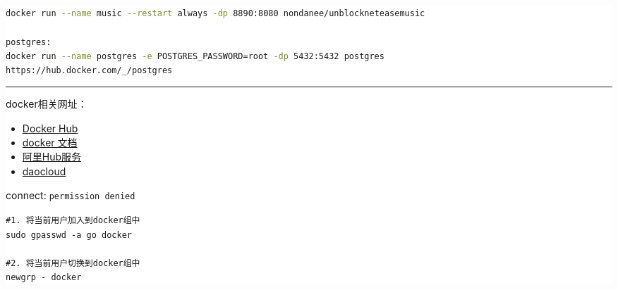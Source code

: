 ```bash
docker run --name music --restart always -dp 8890:8080 nondanee/unblockneteasemusic

postgres:
docker run --name postgres -e POSTGRES_PASSWORD=root -dp 5432:5432 postgres
https://hub.docker.com/_/postgres
```

---

docker相关网址：

* [Docker Hub](https://hub.docker.com/ )
* [docker 文档](https://docs.docker.com/ )
* [阿里Hub服务](https://cr.console.aliyun.com )
* [daocloud](https://www.daocloud.io/ )



connect: `permission denied`

```shell
#1. 将当前用户加入到docker组中
sudo gpasswd -a go docker

#2. 将当前用户切换到docker组中
newgrp - docker
```

